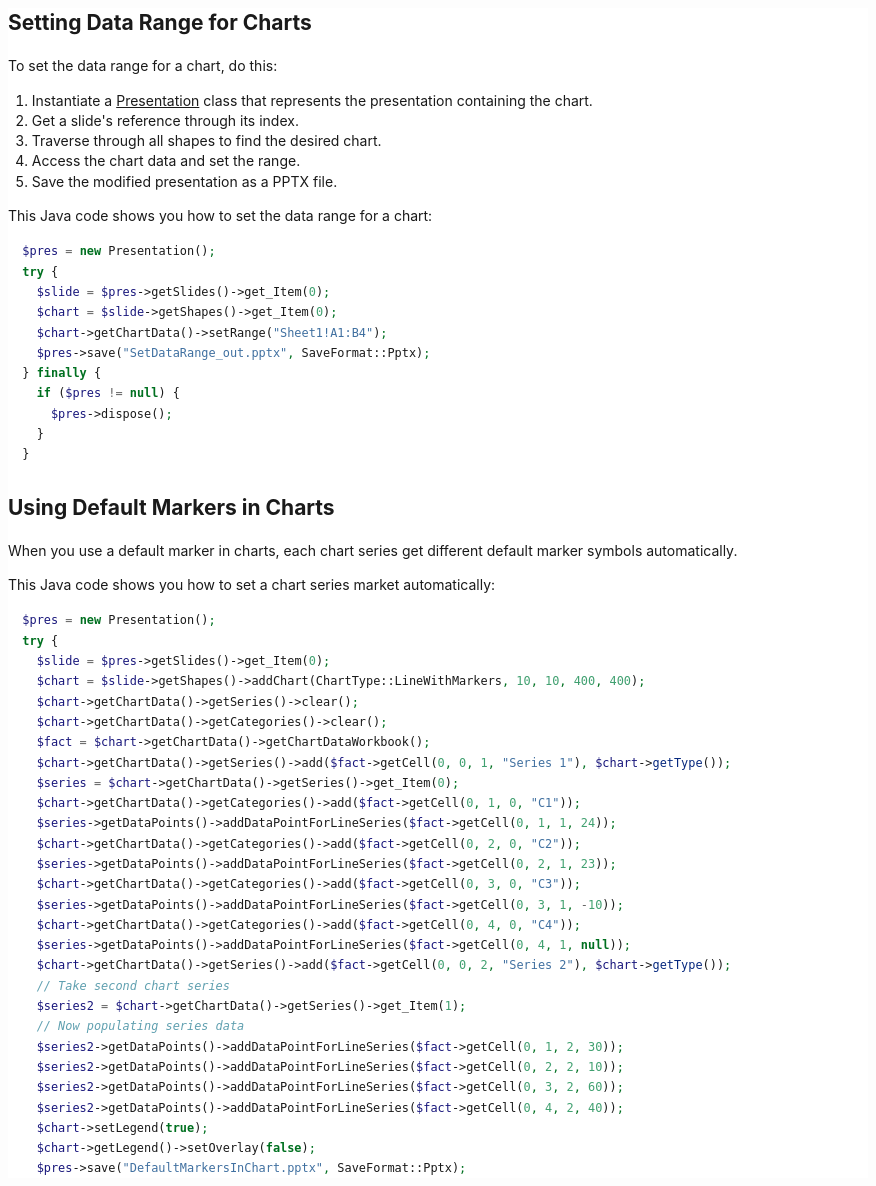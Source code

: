 ## **Setting Data Range for Charts**

To set the data range for a chart, do this:

1. Instantiate a [Presentation](https://reference.aspose.com/slides/php-java/com.aspose.slides/Presentation) class that represents the presentation containing the chart.
2. Get a slide's reference through its index.
3. Traverse through all shapes to find the desired chart.
4. Access the chart data and set the range.
5. Save the modified presentation as a PPTX file.

This Java code shows you how to set the data range for a chart:

```php
  $pres = new Presentation();
  try {
    $slide = $pres->getSlides()->get_Item(0);
    $chart = $slide->getShapes()->get_Item(0);
    $chart->getChartData()->setRange("Sheet1!A1:B4");
    $pres->save("SetDataRange_out.pptx", SaveFormat::Pptx);
  } finally {
    if ($pres != null) {
      $pres->dispose();
    }
  }

```

## **Using Default Markers in Charts**
When you use a default marker in charts, each chart series get different default marker symbols automatically.

This Java code shows you how to set a chart series market automatically:

```php
  $pres = new Presentation();
  try {
    $slide = $pres->getSlides()->get_Item(0);
    $chart = $slide->getShapes()->addChart(ChartType::LineWithMarkers, 10, 10, 400, 400);
    $chart->getChartData()->getSeries()->clear();
    $chart->getChartData()->getCategories()->clear();
    $fact = $chart->getChartData()->getChartDataWorkbook();
    $chart->getChartData()->getSeries()->add($fact->getCell(0, 0, 1, "Series 1"), $chart->getType());
    $series = $chart->getChartData()->getSeries()->get_Item(0);
    $chart->getChartData()->getCategories()->add($fact->getCell(0, 1, 0, "C1"));
    $series->getDataPoints()->addDataPointForLineSeries($fact->getCell(0, 1, 1, 24));
    $chart->getChartData()->getCategories()->add($fact->getCell(0, 2, 0, "C2"));
    $series->getDataPoints()->addDataPointForLineSeries($fact->getCell(0, 2, 1, 23));
    $chart->getChartData()->getCategories()->add($fact->getCell(0, 3, 0, "C3"));
    $series->getDataPoints()->addDataPointForLineSeries($fact->getCell(0, 3, 1, -10));
    $chart->getChartData()->getCategories()->add($fact->getCell(0, 4, 0, "C4"));
    $series->getDataPoints()->addDataPointForLineSeries($fact->getCell(0, 4, 1, null));
    $chart->getChartData()->getSeries()->add($fact->getCell(0, 0, 2, "Series 2"), $chart->getType());
    // Take second chart series
    $series2 = $chart->getChartData()->getSeries()->get_Item(1);
    // Now populating series data
    $series2->getDataPoints()->addDataPointForLineSeries($fact->getCell(0, 1, 2, 30));
    $series2->getDataPoints()->addDataPointForLineSeries($fact->getCell(0, 2, 2, 10));
    $series2->getDataPoints()->addDataPointForLineSeries($fact->getCell(0, 3, 2, 60));
    $series2->getDataPoints()->addDataPointForLineSeries($fact->getCell(0, 4, 2, 40));
    $chart->setLegend(true);
    $chart->getLegend()->setOverlay(false);
    $pres->save("DefaultMarkersInChart.pptx", SaveFormat::Pptx);
```